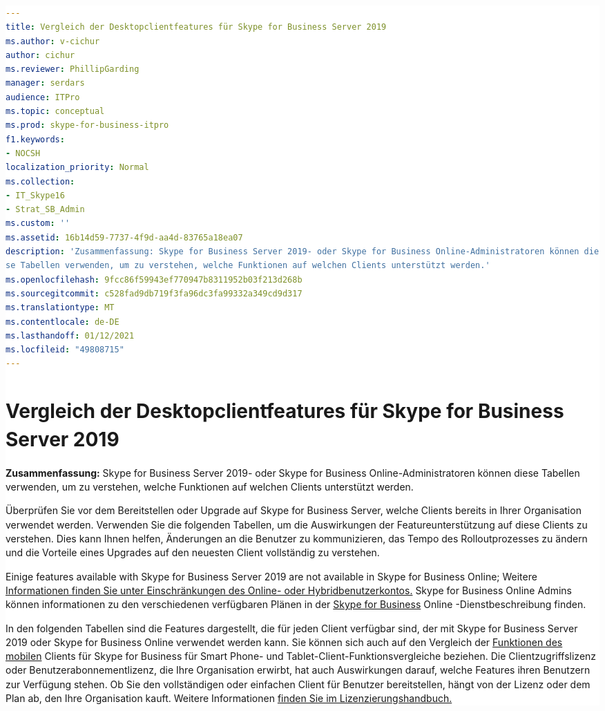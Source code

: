 ```yaml
---
title: Vergleich der Desktopclientfeatures für Skype for Business Server 2019
ms.author: v-cichur
author: cichur
ms.reviewer: PhillipGarding
manager: serdars
audience: ITPro
ms.topic: conceptual
ms.prod: skype-for-business-itpro
f1.keywords:
- NOCSH
localization_priority: Normal
ms.collection:
- IT_Skype16
- Strat_SB_Admin
ms.custom: ''
ms.assetid: 16b14d59-7737-4f9d-aa4d-83765a18ea07
description: 'Zusammenfassung: Skype for Business Server 2019- oder Skype for Business Online-Administratoren können diese Tabellen verwenden, um zu verstehen, welche Funktionen auf welchen Clients unterstützt werden.'
ms.openlocfilehash: 9fcc86f59943ef770947b8311952b03f213d268b
ms.sourcegitcommit: c528fad9db719f3fa96dc3fa99332a349cd9d317
ms.translationtype: MT
ms.contentlocale: de-DE
ms.lasthandoff: 01/12/2021
ms.locfileid: "49808715"
---
```

# <a name="desktop-client-feature-comparison-for-skype-for-business-server-2019"></a>Vergleich der Desktopclientfeatures für Skype for Business Server 2019

**Zusammenfassung:** Skype for Business Server 2019- oder Skype for Business Online-Administratoren können diese Tabellen verwenden, um zu verstehen, welche Funktionen auf welchen Clients unterstützt werden.

 Überprüfen Sie vor dem Bereitstellen oder Upgrade auf Skype for Business Server, welche Clients bereits in Ihrer Organisation verwendet werden. Verwenden Sie die folgenden Tabellen, um die Auswirkungen der Featureunterstützung auf diese Clients zu verstehen. Dies kann Ihnen helfen, Änderungen an die Benutzer zu kommunizieren, das Tempo des Rolloutprozesses zu ändern und die Vorteile eines Upgrades auf den neuesten Client vollständig zu verstehen.

Einige features available with Skype for Business Server 2019 are not available in Skype for Business Online; Weitere [Informationen finden Sie unter Einschränkungen des Online- oder Hybridbenutzerkontos.](feature-comparison.md#Online-Hybrid) Skype for Business Online Admins können informationen zu den verschiedenen verfügbaren Plänen in der [Skype for Business](https://technet.microsoft.com/library/skype-for-business-online-service-description.aspx) Online -Dienstbeschreibung finden.

In den folgenden Tabellen sind die Features dargestellt, die für jeden Client verfügbar sind, der mit Skype for Business Server 2019 oder Skype for Business Online verwendet werden kann. Sie können sich auch auf den Vergleich der [Funktionen des mobilen](../../SfbServer/plan-your-deployment/clients-and-devices/mobile-feature-comparison.md) Clients für Skype for Business für Smart Phone- und Tablet-Client-Funktionsvergleiche beziehen. Die Clientzugriffslizenz oder Benutzerabonnementlizenz, die Ihre Organisation erwirbt, hat auch Auswirkungen darauf, welche Features ihren Benutzern zur Verfügung stehen. Ob Sie den vollständigen oder einfachen Client für Benutzer bereitstellen, hängt von der Lizenz oder dem Plan ab, den Ihre Organisation kauft. Weitere Informationen [finden Sie im Lizenzierungshandbuch.](https://products.office.com/skype-for-business/it-pros)
